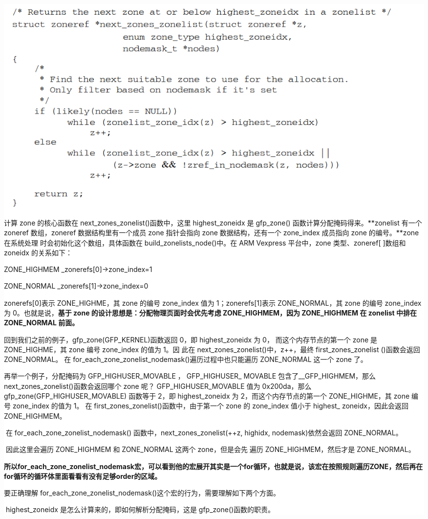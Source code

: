 ![](20.png)

计算 zone 的核心函数在 next_zones_zonelist()函数中，这里 highest_zoneidx 是 gfp_zone() 函数计算分配掩码得来。**zonelist 有一个 zoneref 数组，zoneref 数据结构里有一个成员 zone 指针会指向 zone 数据结构，还有一个 zone_index 成员指向 zone 的编号。**zone 在系统处理 时会初始化这个数组，具体函数在 build_zonelists_node()中。在 ARM Vexpress 平台中，zone 类型、zoneref[ ]数组和 zoneidx 的关系如下：

ZONE_HIGHMEM	 _zonerefs[0]->zone_index=1

ZONE_NORMAL 	_zonerefs[1]->zone_index=0

zonerefs[0]表示 ZONE_HIGHME，其 zone 的编号 zone_index 值为 1；zonerefs[1]表示 ZONE_NORMAL，其 zone 的编号 zone_index 为 0。也就是说，**基于 zone 的设计思想是：分配物理页面时会优先考虑 ZONE_HIGHMEM，因为 ZONE_HIGHMEM 在 zonelist 中排在 ZONE_NORMAL 前面。**

回到我们之前的例子，gfp_zone(GFP_KERNEL)函数返回 0，即 highest_zoneidx 为 0， 而这个内存节点的第一个 zone 是 ZONE_HIGHME，其 zone 编号 zone_index 的值为 1。因 此在 next_zones_zonelist()中，z++，最终 first_zones_zonelist ()函数会返回 ZONE_NORMAL。 在 for_each_zone_zonelist_nodemask()遍历过程中也只能遍历 ZONE_NORMAL 这一个 zone 了。

再举一个例子，分配掩码为 GFP_HIGHUSER_MOVABLE ， GFP_HIGHUSER_ MOVABLE 包含了__GFP_HIGHMEM，那么 next_zones_zonelist()函数会返回哪个 zone 呢？ GFP_HIGHUSER_MOVABLE 值为 0x200da，那么gfp_zone(GFP_HIGHUSER_MOVABLE) 函数等于 2，即 highest_zoneidx 为 2，而这个内存节点的第一个 ZONE_HIGHME，其 zone 编号 zone_index 的值为 1。 在 first_zones_zonelist()函数中，由于第一个 zone 的 zone_index 值小于 highest_ zoneidx，因此会返回 ZONE_HIGHMEM。

  在 for_each_zone_zonelist_nodemask() 函数中，next_zones_zonelist(++z, highidx, nodemask)依然会返回 ZONE_NORMAL。

  因此这里会遍历 ZONE_HIGHMEM 和 ZONE_NORMAL 这两个 zone，但是会先 遍历 ZONE_HIGHMEM，然后才是 ZONE_NORMAL。

**所以for_each_zone_zonelist_nodemask宏，可以看到他的宏展开其实是一个for循环，也就是说，该宏在按照规则遍历ZONE，然后再在for循环的循环体里面看看有没有足够order的区域。**

要正确理解 for_each_zone_zonelist_nodemask()这个宏的行为，需要理解如下两个方面。

 highest_zoneidx 是怎么计算来的，即如何解析分配掩码，这是 gfp_zone()函数的职责。
